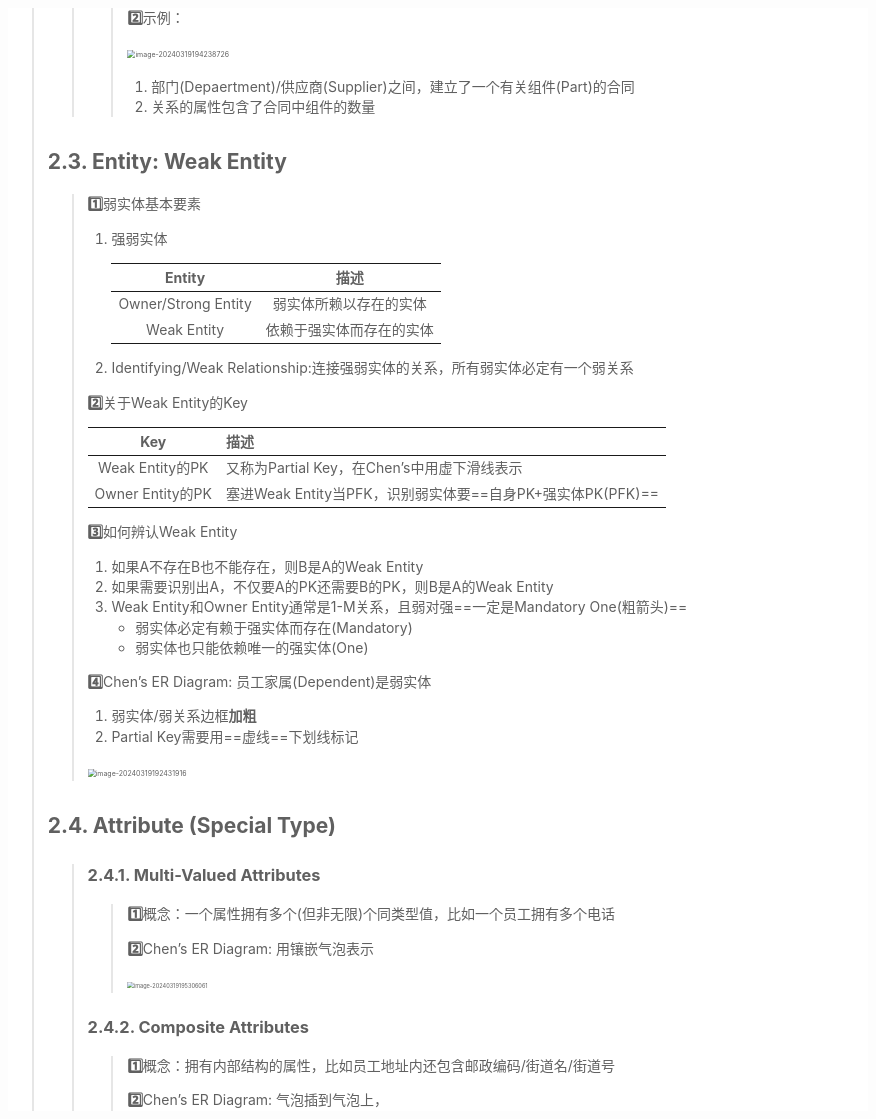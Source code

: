 > > > **2️⃣**示例：
> > >
> > > <img src="https://raw.githubusercontent.com/DANNHIROAKI/New-Picture-Bed/main/img/image-20240319194238726.png" alt="image-20240319194238726" style="zoom:50%;" /> 
> > >
> > > 1. 部门($\text{Depaertment}$)/供应商($\text{Supplier}$)之间，建立了一个有关组件($\text{Part}$​)的合同
> > > 2. 关系的属性包含了合同中组件的数量
>
> ## $\textbf{2.3. Entity: Weak Entity}$ 
>
> > **1️⃣**弱实体基本要素
> >
> > 1. 强弱实体
> >
> >    |      $\textbf{Entity}$       |           描述           |
> >    | :--------------------------: | :----------------------: |
> >    | $\text{Owner/Strong Entity}$ |  弱实体所赖以存在的实体  |
> >    |     $\text{Weak Entity}$     | 依赖于强实体而存在的实体 |
> >
> > 2. $\text{Identifying/Weak Relationship:}$​​ 连接强弱实体的关系，所有弱实体必定有一个弱关系
> >
> > **2️⃣**关于$\text{Weak Entity}$的$\text{Key}$ 
> >
> > |           $\textbf{Key}$           | 描述                                                         |
> > | :--------------------------------: | :----------------------------------------------------------- |
> > | $\text{Weak Entity}$的$\text{PK}$  | 又称为$\text{Partial Key}$，在$\text{Chen's}$中用虚下滑线表示 |
> > | $\text{Owner Entity}$的$\text{PK}$ | 塞进$\text{Weak Entity}$当$\text{PFK}$，识别弱实体要==自身$\text{PK+}$强实体$\text{PK(PFK)}$== |
> >
> > **3️⃣**如何辨认$\text{Weak Entity}$ 
> >
> > 1. 如果$\text{A}$不存在$\text{B}$也不能存在，则$\text{B}$是$\text{A}$的$\text{Weak Entity}$ 
> > 2. 如果需要识别出$\text{A}$，不仅要$\text{A}$的$\text{PK}$还需要$\text{B}$的$\text{PK}$，则$\text{B}$是$\text{A}$的$\text{Weak Entity}$
> > 3. $\text{Weak Entity}$和$\text{Owner Entity}$通常是$\text{1-M}$关系，且弱对强==一定是$\text{Mandatory One}$(粗箭头)== 
> >    - 弱实体必定有赖于强实体而存在($\text{Mandatory}$)
> >    - 弱实体也只能依赖唯一的强实体($\text{One}$)
> >
> > **4️⃣**$\text{Chen's ER Diagram:}$ 员工家属$\text{(Dependent)}$​是弱实体
> >
> > 1. 弱实体/弱关系边框**加粗** 
> > 2. $\text{Partial Key}$需要用==虚线==下划线标记
> >
> > <img src="https://raw.githubusercontent.com/DANNHIROAKI/New-Picture-Bed/main/img/image-20240319192431916.png" alt="image-20240319192431916" style="zoom:50%;" /> 
>
> ## $\textbf{2.4. Attribute (Special Type)}$
>
> > ### $\textbf{2.4.1. Multi-Valued Attributes}$
> >
> > > **1️⃣**概念：一个属性拥有多个(但非无限)个同类型值，比如一个员工拥有多个电话
> > >
> > > **2️⃣**$\text{Chen's ER Diagram:}$​ 用镶嵌气泡表示
> > >
> > > <img src="https://raw.githubusercontent.com/DANNHIROAKI/New-Picture-Bed/main/img/image-20240319195306061.png" alt="image-20240319195306061" style="zoom: 40%;" /> 
> >
> > ### $\textbf{2.4.2. Composite Attributes}$
> >
> > > **1️⃣**概念：拥有内部结构的属性，比如员工地址内还包含邮政编码/街道名/街道号
> > >
> > > **2️⃣**$\text{Chen's ER Diagram:}$ 气泡插到气泡上，